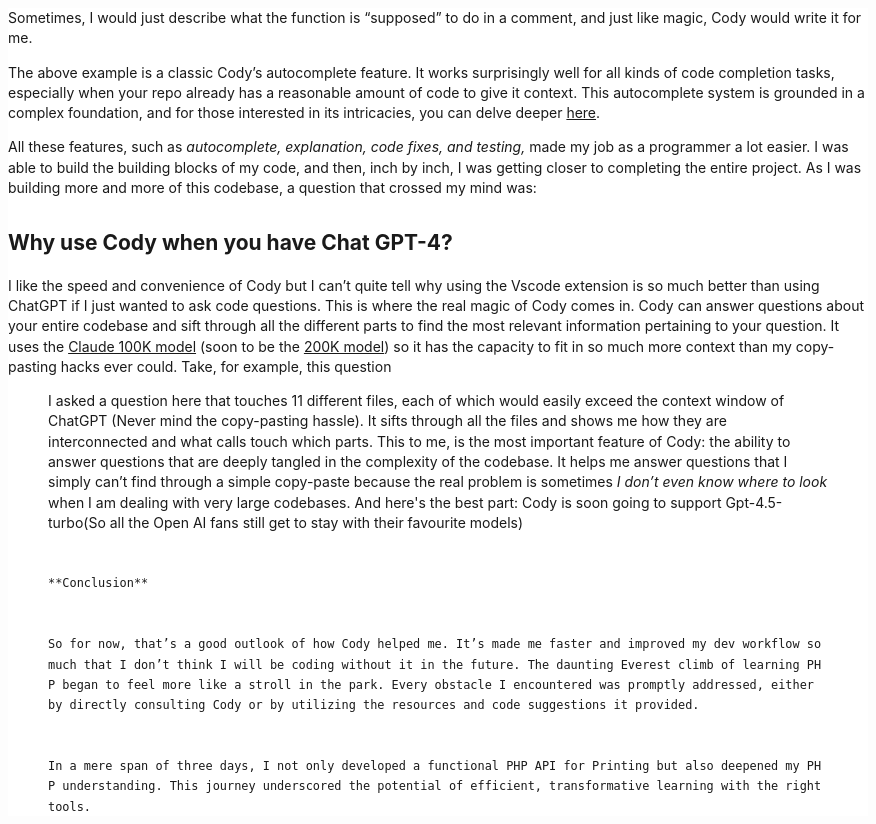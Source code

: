 Sometimes, I would just describe what the function is “supposed” to do in a comment, and just like magic, Cody would write it for me.
            <div>
                <YouTube title="Autocomplete with Cody" id="UdMCERz9hcY" />
            </div>
The above example is a classic Cody’s autocomplete feature. It works surprisingly well for all kinds of code completion tasks, especially when your repo already has a reasonable amount of code to give it context. This autocomplete system is grounded in a complex foundation, and for those interested in its intricacies, you can delve deeper [here](https://about.sourcegraph.com/blog/the-lifecycle-of-a-code-ai-completion).

All these features, such as _autocomplete, explanation, code fixes, and testing,_ made my job as a programmer a lot easier. I was able to build the building blocks of my code, and then, inch by inch, I was getting closer to completing the entire project. As I was building more and more of this codebase, a question that crossed my mind was:

## Why use Cody when you have Chat GPT-4?

I like the speed and convenience of Cody but I can’t quite tell why using the Vscode extension is so much better than using ChatGPT if I just wanted to ask code questions. This is where the real magic of Cody comes in. Cody can answer questions about your entire codebase and sift through all the different parts to find the most relevant information pertaining to your question. It uses the [Claude 100K model](https://www.anthropic.com/index/100k-context-windows) (soon to be the [200K model](https://www.anthropic.com/index/claude-2-1)) so it has the capacity to fit in so much more context than my copy-pasting hacks ever could. Take, for example, this question

<Figure
  src="https://storage.googleapis.com/sourcegraph-assets/blog/guest-post-arafat-khan-php-python/image_7.png"
/>

I asked a question here that touches 11 different files, each of which would easily exceed the context window of ChatGPT (Never mind the copy-pasting hassle). It sifts through all the files and shows me how they are interconnected and what calls touch which parts. This to me, is the most important feature of Cody: the ability to answer questions that are deeply tangled in the complexity of the codebase. It helps me answer questions that I simply can’t find through a simple copy-paste because the real problem is sometimes _I don’t even know where to look_ when I am dealing with very large codebases. And here's the best part: Cody is soon going to support Gpt-4.5-turbo(So all the Open AI fans still get to stay with their favourite models)


# 
    **Conclusion**


    So for now, that’s a good outlook of how Cody helped me. It’s made me faster and improved my dev workflow so much that I don’t think I will be coding without it in the future. The daunting Everest climb of learning PHP began to feel more like a stroll in the park. Every obstacle I encountered was promptly addressed, either by directly consulting Cody or by utilizing the resources and code suggestions it provided.


    In a mere span of three days, I not only developed a functional PHP API for Printing but also deepened my PHP understanding. This journey underscored the potential of efficient, transformative learning with the right tools.
